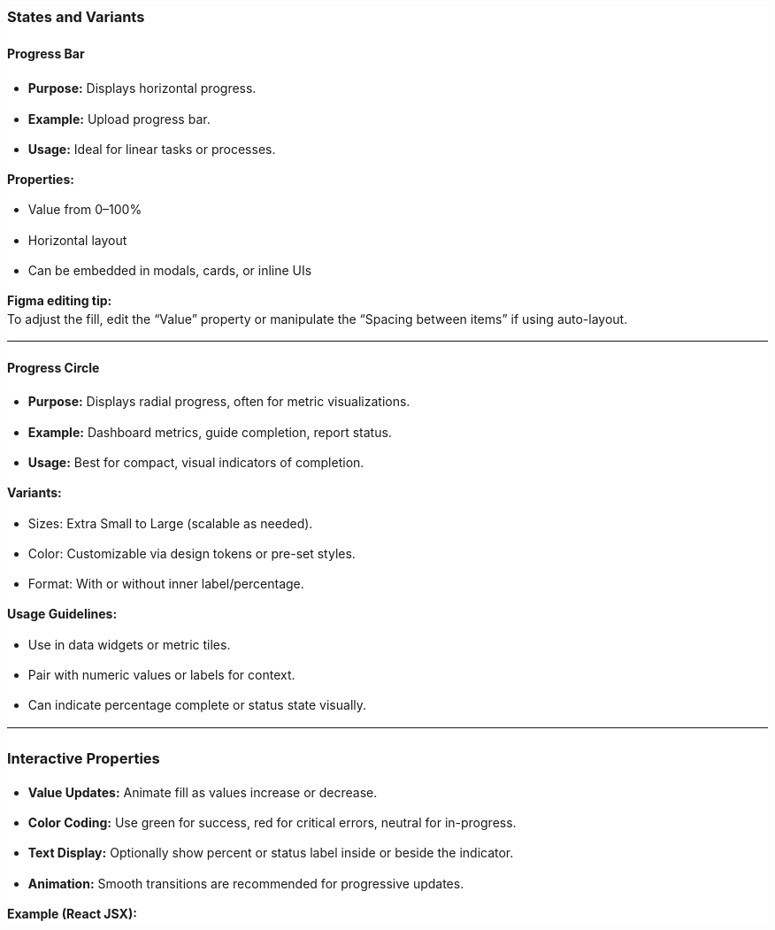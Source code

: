 
### **States and Variants**

#### **Progress Bar**

* **Purpose:** Displays horizontal progress.

* **Example:** Upload progress bar.

* **Usage:** Ideal for linear tasks or processes.

**Properties:**

* Value from 0–100%

* Horizontal layout

* Can be embedded in modals, cards, or inline UIs

**Figma editing tip:**  
 To adjust the fill, edit the “Value” property or manipulate the “Spacing between items” if using auto-layout.

---

#### **Progress Circle**

* **Purpose:** Displays radial progress, often for metric visualizations.

* **Example:** Dashboard metrics, guide completion, report status.

* **Usage:** Best for compact, visual indicators of completion.

**Variants:**

* Sizes: Extra Small to Large (scalable as needed).

* Color: Customizable via design tokens or pre-set styles.

* Format: With or without inner label/percentage.

**Usage Guidelines:**

* Use in data widgets or metric tiles.

* Pair with numeric values or labels for context.

* Can indicate percentage complete or status state visually.

---

### **Interactive Properties**

* **Value Updates:** Animate fill as values increase or decrease.

* **Color Coding:** Use green for success, red for critical errors, neutral for in-progress.

* **Text Display:** Optionally show percent or status label inside or beside the indicator.

* **Animation:** Smooth transitions are recommended for progressive updates.

**Example (React JSX):**
